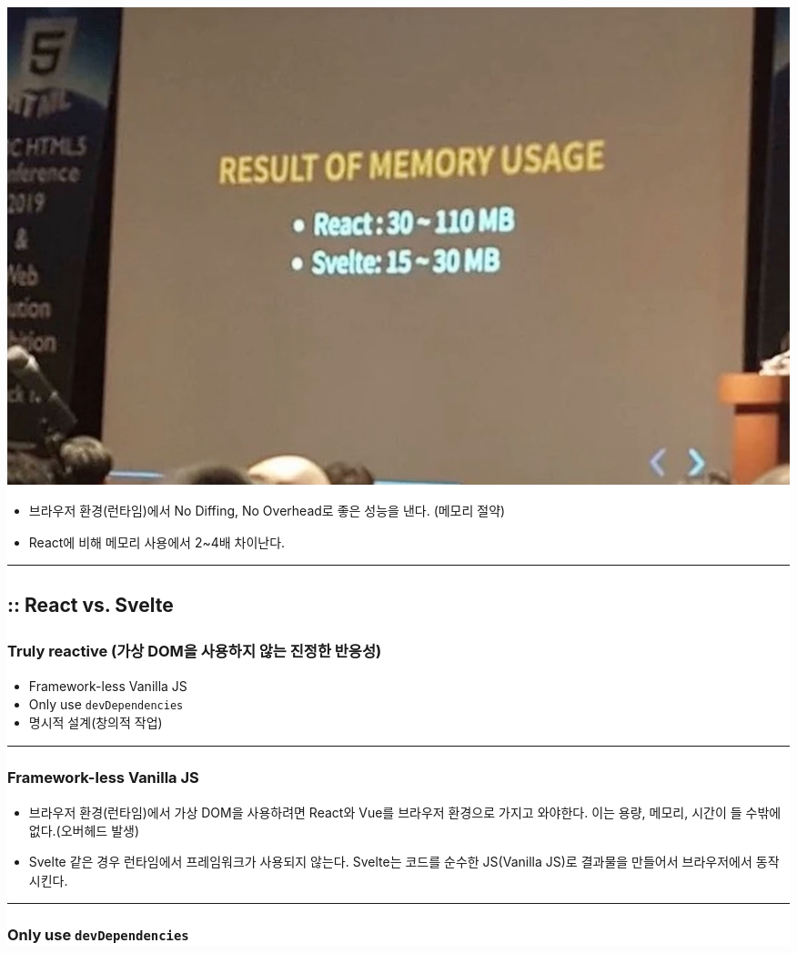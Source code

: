 ![bg width:600 right:50%](./images/svelte_speed.png)

- 브라우저 환경(런타임)에서 No Diffing, No Overhead로 좋은 성능을 낸다. (메모리 절약)

- React에 비해 메모리 사용에서 2~4배 차이난다.

---

## :: React **vs.** Svelte

### Truly reactive (가상 DOM을 사용하지 않는 진정한 반응성)

- Framework-less Vanilla JS
- Only use `devDependencies`
- 명시적 설계(창의적 작업)

---

### Framework-less Vanilla JS

- 브라우저 환경(런타임)에서 가상 DOM을 사용하려면 React와 Vue를 브라우저 환경으로 가지고 와야한다. 이는 용량, 메모리, 시간이 들 수밖에 없다.(오버헤드 발생)

- Svelte 같은 경우 런타임에서 프레임워크가 사용되지 않는다. Svelte는 코드를 순수한 JS(Vanilla JS)로 결과물을 만들어서 브라우저에서 동작시킨다.

---

### Only use `devDependencies`

